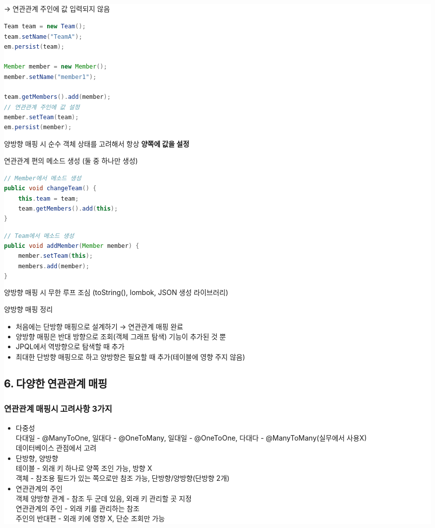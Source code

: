 → 연관관계 주인에 값 입력되지 않음

```java
Team team = new Team();
team.setName("TeamA");
em.persist(team);

Member member = new Member();
member.setName("member1");

team.getMembers().add(member);
// 연관관계 주인에 값 설정
member.setTeam(team);
em.persist(member);
```

양방향 매핑 시 순수 객체 상태를 고려해서 항상 **양쪽에 값을 설정**

연관관계 편의 메소드 생성 (둘 중 하나만 생성)

```java
// Member에서 메소드 생성
public void changeTeam() {
	this.team = team;
	team.getMembers().add(this);
}
```

```java
// Team에서 메소드 생성
public void addMember(Member member) {
	member.setTeam(this);
	members.add(member);
}
```

양방향 매핑 시 무한 루프 조심 (toString(), lombok, JSON 생성 라이브러리)

양방향 매핑 정리

- 처음에는 단방향 매핑으로 설계하기 → 연관관계 매핑 완료
- 양방향 매핑은 반대 방향으로 조회(객체 그래프 탐색) 기능이 추가된 것 뿐
- JPQL에서 역방향으로 탐색할 때 추가
- 최대한 단방향 매핑으로 하고 양방향은 필요할 때 추가(테이블에 영향 주지 않음)

## 6. 다양한 연관관계 매핑

### 연관관계 매핑시 고려사항 3가지

- 다중성<br>
다대일 - @ManyToOne, 일대다 - @OneToMany, 일대일 - @OneToOne, 다대다 - @ManyToMany(실무에서 사용X)<br>
데이터베이스 관점에서 고려
- 단방향, 양방향<br>
테이블 - 외래 키 하나로 양쪽 조인 가능, 방향 X<br>
객체 - 참조용 필드가 있는 쪽으로만 참조 가능, 단방향/양방향(단방향 2개)
- 연관관계의 주인<br>
객체 양방향 관계 - 참조 두 군데 있음, 외래 키 관리할 곳 지정<br>
연관관계의 주인 - 외래 키를 관리하는 참조<br>
주인의 반대편 - 외래 키에 영향 X, 단순 조회만 가능

